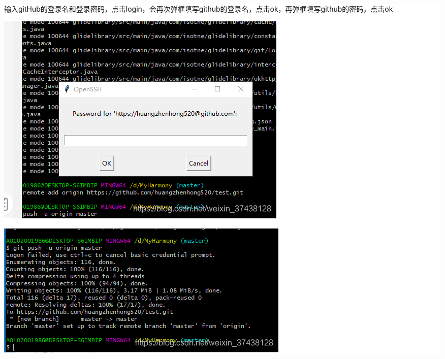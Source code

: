 输入gitHub的登录名和登录密码，点击login，会再次弹框填写github的登录名，点击ok，再弹框填写github的密码，点击ok

![img](./assets/Git-狂神/72d97266bd9307ede72995950faa7f69.png)

![img](./assets/Git-狂神/67fae36cc18bd2e0267c31c4ab4bc714.png)
